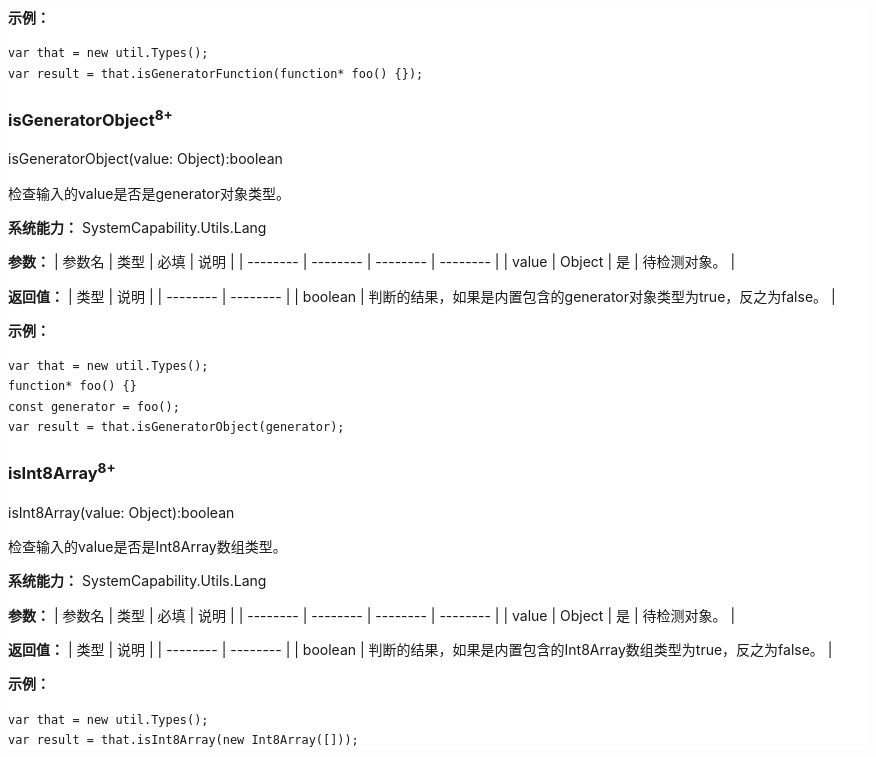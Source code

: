 **示例：**
  ```
  var that = new util.Types();
  var result = that.isGeneratorFunction(function* foo() {});
  ```


### isGeneratorObject<sup>8+</sup>

isGeneratorObject(value: Object):boolean

检查输入的value是否是generator对象类型。

**系统能力：** SystemCapability.Utils.Lang

**参数：**
  | 参数名 | 类型 | 必填 | 说明 |
  | -------- | -------- | -------- | -------- |
  | value | Object | 是 | 待检测对象。 |

**返回值：**
  | 类型 | 说明 |
  | -------- | -------- |
  | boolean | 判断的结果，如果是内置包含的generator对象类型为true，反之为false。 |

**示例：**
  ```
  var that = new util.Types();
  function* foo() {}
  const generator = foo();
  var result = that.isGeneratorObject(generator);
  ```


### isInt8Array<sup>8+</sup>

isInt8Array(value: Object):boolean

检查输入的value是否是Int8Array数组类型。

**系统能力：** SystemCapability.Utils.Lang

**参数：**
  | 参数名 | 类型 | 必填 | 说明 |
  | -------- | -------- | -------- | -------- |
  | value | Object | 是 | 待检测对象。 |

**返回值：**
  | 类型 | 说明 |
  | -------- | -------- |
  | boolean | 判断的结果，如果是内置包含的Int8Array数组类型为true，反之为false。 |

**示例：**
  ```
  var that = new util.Types();
  var result = that.isInt8Array(new Int8Array([]));
  ```
